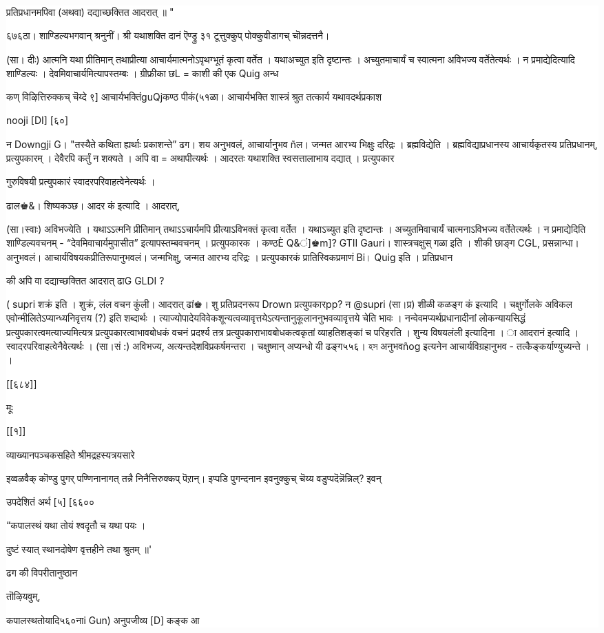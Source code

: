 प्रतिप्रधानमपिवा (अथवा) दद्याच्छक्तित आदरात् ॥ " 

६७६ठा। शाण्डिल्यभगवान् श्रनुनीं। श्री यथाशक्ति दानं ऎण्ड्रु ३१ टूत्तुक्कुप् पोक्कुवीडागच् चॊन्नदत्तनै। 

(सा। दीः) आत्मनि यथा प्रीतिमान् तथाप्रीत्या आचार्यमात्मनोऽपृथग्भूतं कृत्वा वर्तेत । यथाअच्युत इति दृष्टान्तः । अच्युतमाचार्यं च स्वात्मना अविभज्य वर्तेतेत्यर्थः । न प्रमाद्येदित्यादि शाण्डिल्यः । देवमिवाचार्यमित्यापस्तम्बः । ग्रीफ्रीका छL = काशी की एक Quig अन्ध 

कण् विऴित्तिरुक्कच् चॆय्दे ९] आचार्यभक्तिंguQjकण्ठ पीकं(५१ळा। आचार्यभक्ति शास्त्रं श्रुत तत्कार्य यथावदर्थप्रकाश 

nooji [DI] [६०] 

न Downgji G। "तस्यैते कथिता ह्यर्थाः प्रकाशन्ते” ढग। शय अनुभवलं, आचार्यानुभव ñल। जन्मत आरभ्य भिक्षुः दरिद्रः । ब्रह्मविद्येति । ब्रह्मविद्याप्रधानस्य आचार्यकृतस्य प्रतिप्रधानम्, प्रत्युपकारम् । देवैरपि कर्तुं न शक्यते । अपि वा = अथापीत्यर्थः । आदरतः यथाशक्ति स्वसत्तालाभाय दद्यात् । प्रत्युपकार 

गुरुविषयी प्रत्युपकारं स्वादरपरिवाहत्वेनेत्यर्थः । 

ढाल♚&। शिष्यकञ्छ। आदर कं इत्यादि । आदरात्, 

(सा।स्वाः) अविभज्येति । यथाऽऽत्मनि प्रीतिमान् तथाऽऽचार्यमपि प्रीत्याऽविभक्तं कृत्वा वर्तेत । यथाऽच्युत इति दृष्टान्तः । अच्युतमिवाचार्यं चात्मनाऽविभज्य वर्तेतेत्यर्थः । न प्रमाद्येदिति शाण्डिल्यवचनम् - “देवमिवाचार्यमुपासीत” इत्यापस्तम्बवचनम् । प्रत्युपकारक । कण्ठÈ Q&ं]♚m]? GTII Gauri। शास्त्रचक्षुस् गळा इति । शीकी छाङ्ग CGL, प्रसन्नान्धा। अनुभवलं। आचार्यविषयकप्रीतिरूपानुभवलं। जन्मभिक्षु, जन्मत आरभ्य दरिद्रः । प्रत्युपकारकं प्रातिस्विकप्रमाणं Bi। Quig इति । प्रतिप्रधान 

की अपि वा दद्याच्छक्तित आदरात् ढाG GLDI ? 

( supri शक्रं इति । शुक्रं, लंल वचन कुंली। आदरात् ढां♚। शु प्रतिप्रदनरूप Drown प्रत्युपकारpp? न @supri (सा।प्र) शीळी कळङ्ग कं इत्यादि । चक्षुर्गोलके अविकल एवोन्मीलितेऽप्यान्ध्यनिवृत्तय (?) इति शब्दार्थः । त्याज्योपादेयविवेकशून्यत्वव्यावृत्तयेऽत्यन्तानुकूलाननुभवव्यावृत्तये चेति भावः । नन्वेवमप्यर्थप्रधानादीनां लोकन्यायसिद्धं प्रत्युपकारत्वमत्याज्यमित्यत्र प्रत्युपकारत्वाभावबोधकं वचनं प्रदर्श्य तत्र प्रत्युपकाराभावबोधकत्वकृतां व्याहतिशङ्कां च परिहरति । शुन्य विषयलंली इत्यादिना । ा आदरानं इत्यादि । स्वादरपरिवाहत्वेनैवेत्यर्थः । (सा।सं :) अविभज्य, अत्यन्तदेशविप्रकर्षमन्तरा । चक्षुष्मान् अप्यन्धो यी ढङ्ग५५६। হস अनुभवñog इत्यनेन आचार्यविग्रहानुभव - तत्कैङ्कर्याण्युच्यन्ते । । 

[[६८४]]

मूः 

[[१]]

व्याख्यानपञ्चकसहिते श्रीमद्रहस्यत्रयसारे 

इव्वळवैक् कॊण्डु पुगर् पण्णिनानागत् तन्नै निनैत्तिरुक्कप् पॆऱान्। इप्पडि पुगन्दनान इवनुक्कुच् चॆय्य वडुप्पदॆन्नॆन्निल्? इवन् 

उपदेशितं अर्थ [५] [६६०० 

“कपालस्थं यथा तोयं श्वदृतौ च यथा पयः । 

दुष्टं स्यात् स्थानदोषेण वृत्तहीने तथा श्रुतम् ॥' 

ढग की विपरीतानुष्ठान 

तॊऴियवुम्, 

कपालस्थतोयादि५६०नाi Gun) अनुपजीव्य [D] कङ्क आ 
